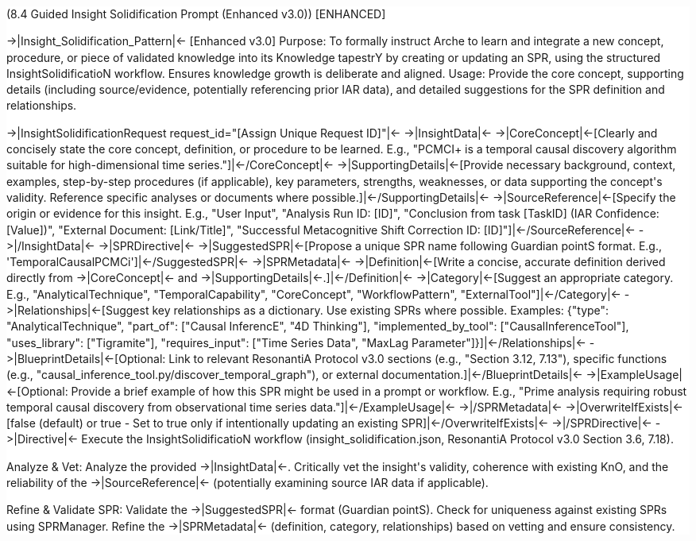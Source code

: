 (8.4 Guided Insight Solidification Prompt (Enhanced v3.0)) [ENHANCED]

->|Insight_Solidification_Pattern|<- [Enhanced v3.0]
Purpose: To formally instruct Arche to learn and integrate a new concept, procedure, or piece of validated knowledge into its Knowledge tapestrY by creating or updating an SPR, using the structured InsightSolidificatioN workflow. Ensures knowledge growth is deliberate and aligned.
Usage: Provide the core concept, supporting details (including source/evidence, potentially referencing prior IAR data), and detailed suggestions for the SPR definition and relationships.

->|InsightSolidificationRequest request_id="[Assign Unique Request ID]"|<-
->|InsightData|<-
->|CoreConcept|<-[Clearly and concisely state the core concept, definition, or procedure to be learned. E.g., "PCMCI+ is a temporal causal discovery algorithm suitable for high-dimensional time series."]|<-/CoreConcept|<-
->|SupportingDetails|<-[Provide necessary background, context, examples, step-by-step procedures (if applicable), key parameters, strengths, weaknesses, or data supporting the concept's validity. Reference specific analyses or documents where possible.]|<-/SupportingDetails|<-
->|SourceReference|<-[Specify the origin or evidence for this insight. E.g., "User Input", "Analysis Run ID: [ID]", "Conclusion from task [TaskID] (IAR Confidence: [Value])", "External Document: [Link/Title]", "Successful Metacognitive Shift Correction ID: [ID]"]|<-/SourceReference|<-
->|/InsightData|<-
->|SPRDirective|<-
->|SuggestedSPR|<-[Propose a unique SPR name following Guardian pointS format. E.g., 'TemporalCausalPCMCi']|<-/SuggestedSPR|<-
->|SPRMetadata|<-
->|Definition|<-[Write a concise, accurate definition derived directly from ->|CoreConcept|<- and ->|SupportingDetails|<-.]|<-/Definition|<-
->|Category|<-[Suggest an appropriate category. E.g., "AnalyticalTechnique", "TemporalCapability", "CoreConcept", "WorkflowPattern", "ExternalTool"]|<-/Category|<-
->|Relationships|<-[Suggest key relationships as a dictionary. Use existing SPRs where possible. Examples: {"type": "AnalyticalTechnique", "part_of": ["Causal InferencE", "4D Thinking"], "implemented_by_tool": ["CausalInferenceTool"], "uses_library": ["Tigramite"], "requires_input": ["Time Series Data", "MaxLag Parameter"]}]|<-/Relationships|<-
->|BlueprintDetails|<-[Optional: Link to relevant ResonantiA Protocol v3.0 sections (e.g., "Section 3.12, 7.13"), specific functions (e.g., "causal_inference_tool.py/discover_temporal_graph"), or external documentation.]|<-/BlueprintDetails|<-
->|ExampleUsage|<-[Optional: Provide a brief example of how this SPR might be used in a prompt or workflow. E.g., "Prime analysis requiring robust temporal causal discovery from observational time series data."]|<-/ExampleUsage|<-
->|/SPRMetadata|<-
->|OverwriteIfExists|<-[false (default) or true - Set to true only if intentionally updating an existing SPR]|<-/OverwriteIfExists|<-
->|/SPRDirective|<-
->|Directive|<-
Execute the InsightSolidificatioN workflow (insight_solidification.json, ResonantiA Protocol v3.0 Section 3.6, 7.18).

Analyze & Vet: Analyze the provided ->|InsightData|<-. Critically vet the insight's validity, coherence with existing KnO, and the reliability of the ->|SourceReference|<- (potentially examining source IAR data if applicable).

Refine & Validate SPR: Validate the ->|SuggestedSPR|<- format (Guardian pointS). Check for uniqueness against existing SPRs using SPRManager. Refine the ->|SPRMetadata|<- (definition, category, relationships) based on vetting and ensure consistency.
